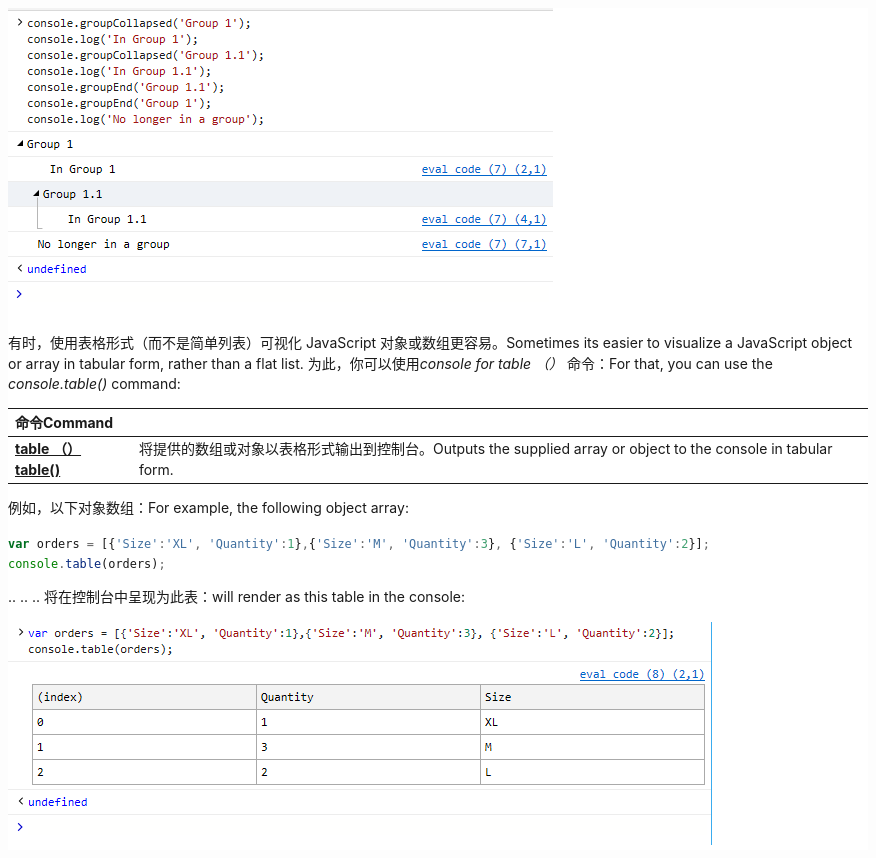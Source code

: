 ![对控制台中的邮件进行分组](../media/console_api_group.png)

<span data-ttu-id="c6c14-238">有时，使用表格形式（而不是简单列表）可视化 JavaScript 对象或数组更容易。</span><span class="sxs-lookup"><span data-stu-id="c6c14-238">Sometimes its easier to visualize a JavaScript object or array in tabular form, rather than a flat list.</span></span> <span data-ttu-id="c6c14-239">为此，你可以使用*console for table （）* 命令：</span><span class="sxs-lookup"><span data-stu-id="c6c14-239">For that, you can use the *console.table()* command:</span></span>

<span data-ttu-id="c6c14-240">命令</span><span class="sxs-lookup"><span data-stu-id="c6c14-240">Command</span></span> | &nbsp;
:------------ | :-------------
[**<span data-ttu-id="c6c14-241">table （）</span><span class="sxs-lookup"><span data-stu-id="c6c14-241">table()</span></span>**](https://developer.mozilla.org/docs/Web/API/Console/table) | <span data-ttu-id="c6c14-242">将提供的数组或对象以表格形式输出到控制台。</span><span class="sxs-lookup"><span data-stu-id="c6c14-242">Outputs the supplied array or object to the console in tabular form.</span></span>

<span data-ttu-id="c6c14-243">例如，以下对象数组：</span><span class="sxs-lookup"><span data-stu-id="c6c14-243">For example, the following object array:</span></span>

```javascript
var orders = [{'Size':'XL', 'Quantity':1},{'Size':'M', 'Quantity':3}, {'Size':'L', 'Quantity':2}];
console.table(orders);
```

<span data-ttu-id="c6c14-244">.</span><span class="sxs-lookup"><span data-stu-id="c6c14-244">.</span></span> <span data-ttu-id="c6c14-245">.</span><span class="sxs-lookup"><span data-stu-id="c6c14-245">.</span></span> <span data-ttu-id="c6c14-246">.</span><span class="sxs-lookup"><span data-stu-id="c6c14-246">.</span></span> <span data-ttu-id="c6c14-247">将在控制台中呈现为此表：</span><span class="sxs-lookup"><span data-stu-id="c6c14-247">will render as this table in the console:</span></span>

![在控制台中将对象数组显示为表](../media/console_api_table.png)
